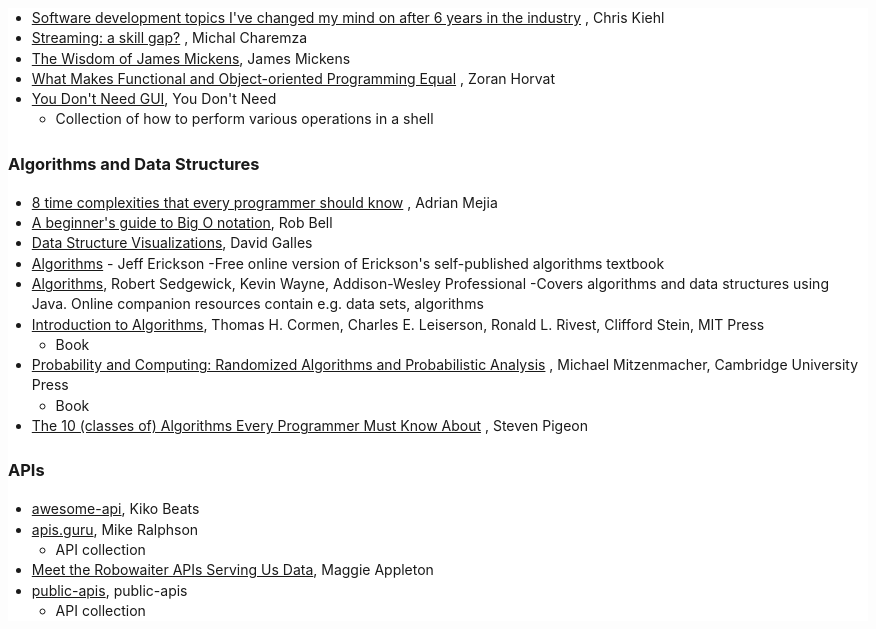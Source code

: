 * [Software development topics I've changed my mind on after 6 years in the industry](https://web.archive.org/web/20210124000942/https://chriskiehl.com/article/thoughts-after-6-years)
  , Chris Kiehl
* [Streaming: a skill gap?](https://web.archive.org/web/20200202125644/https://charemza.name/blog/posts/streaming/data/streaming-not-just-for-big-data/)
  , Michal Charemza
* [The Wisdom of James Mickens](https://mickens.seas.harvard.edu/wisdom-james-mickens), James Mickens
* [What Makes Functional and Object-oriented Programming Equal](https://web.archive.org/web/20190730200103/http://codinghelmet.com/articles/what-makes-functional-and-object-oriented-programming-equal)
  , Zoran Horvat
* [You Don't Need GUI](https://github.com/you-dont-need/You-Dont-Need-GUI), You Don't Need
    * Collection of how to perform various operations in a shell

### Algorithms and Data Structures

* [8 time complexities that every programmer should know](https://adrianmejia.com/most-popular-algorithms-time-complexity-every-programmer-should-know-free-online-tutorial-course/)
  , Adrian Mejia
* [A beginner's guide to Big O notation](https://rob-bell.net/2009/06/a-beginners-guide-to-big-o-notation/), Rob Bell
* [Data Structure Visualizations](https://www.cs.usfca.edu/~galles/visualization/Algorithms.html), David Galles
* [Algorithms](http://jeffe.cs.illinois.edu/teaching/algorithms/) - Jeff Erickson -Free online version of Erickson's
  self-published algorithms textbook
* [Algorithms](https://algs4.cs.princeton.edu/home/), Robert Sedgewick, Kevin Wayne, Addison-Wesley Professional -Covers
  algorithms and data structures using Java. Online companion resources contain e.g. data sets, algorithms
* [Introduction to Algorithms](https://mitpress.mit.edu/books/introduction-algorithms-third-edition), Thomas H. Cormen,
  Charles E. Leiserson, Ronald L. Rivest, Clifford Stein, MIT Press
    * Book
* [Probability and Computing: Randomized Algorithms and Probabilistic Analysis](https://www.cambridge.org/core/books/probability-and-computing/3A5B47DB315FC64B9256C5C8131C5EFA)
  , Michael Mitzenmacher, Cambridge University Press
    * Book
* [The 10 (classes of) Algorithms Every Programmer Must Know About](https://hbfs.wordpress.com/2008/12/23/the-10-classes-of-algorithms-every-programmer-must-know-about/)
  , Steven Pigeon

### APIs

* [awesome-api](https://github.com/Kikobeats/awesome-api), Kiko Beats
* [apis.guru](https://apis.guru), Mike Ralphson
    * API collection
* [Meet the Robowaiter APIs Serving Us Data](https://maggieappleton.com/api), Maggie Appleton
* [public-apis](https://github.com/public-apis/public-apis), public-apis
    * API collection
